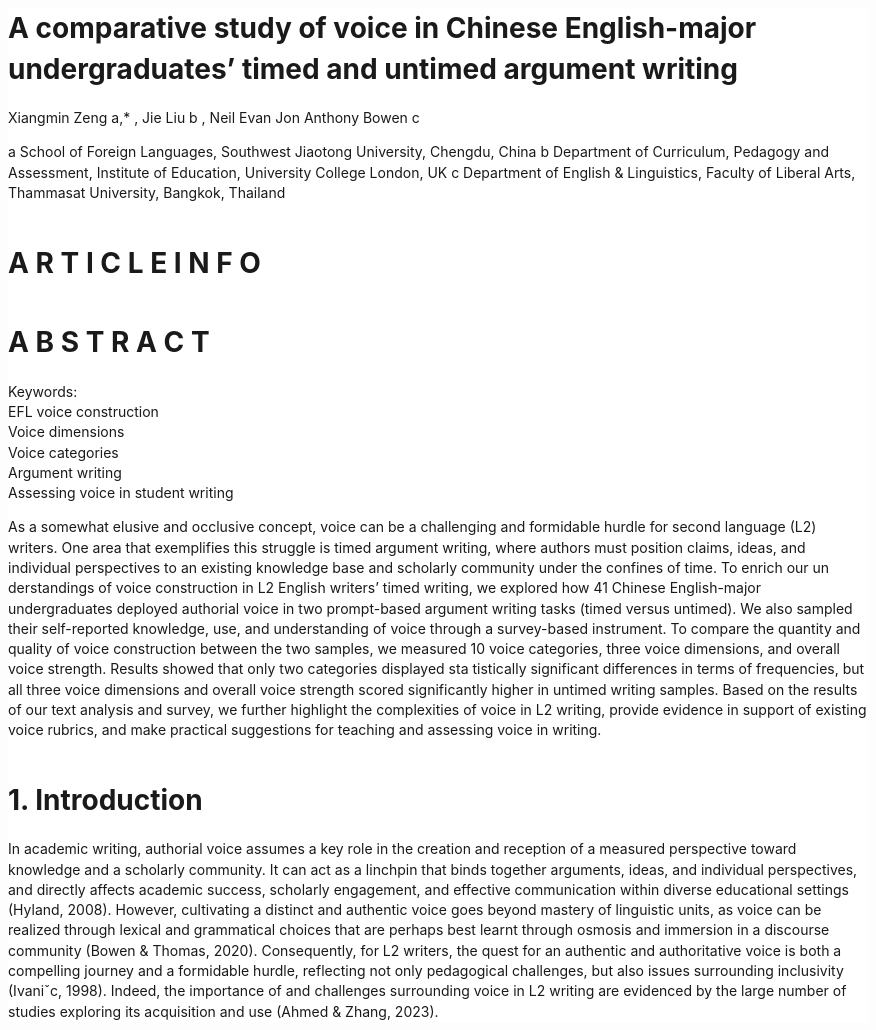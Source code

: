 # A comparative study of voice in Chinese English-major undergraduates’ timed and untimed argument writing

Xiangmin Zeng a,\* , Jie Liu b , Neil Evan Jon Anthony Bowen c

a School of Foreign Languages, Southwest Jiaotong University, Chengdu, China b Department of Curriculum, Pedagogy and Assessment, Institute of Education, University College London, UK c Department of English & Linguistics, Faculty of Liberal Arts, Thammasat University, Bangkok, Thailand

# A R T I C L E I N F O

# A B S T R A C T

Keywords:   
EFL voice construction   
Voice dimensions   
Voice categories   
Argument writing   
Assessing voice in student writing

As a somewhat elusive and occlusive concept, voice can be a challenging and formidable hurdle for second language (L2) writers. One area that exemplifies this struggle is timed argument writing, where authors must position claims, ideas, and individual perspectives to an existing knowledge base and scholarly community under the confines of time. To enrich our un derstandings of voice construction in L2 English writers’ timed writing, we explored how 41 Chinese English-major undergraduates deployed authorial voice in two prompt-based argument writing tasks (timed versus untimed). We also sampled their self-reported knowledge, use, and understanding of voice through a survey-based instrument. To compare the quantity and quality of voice construction between the two samples, we measured 10 voice categories, three voice dimensions, and overall voice strength. Results showed that only two categories displayed sta tistically significant differences in terms of frequencies, but all three voice dimensions and overall voice strength scored significantly higher in untimed writing samples. Based on the results of our text analysis and survey, we further highlight the complexities of voice in L2 writing, provide evidence in support of existing voice rubrics, and make practical suggestions for teaching and assessing voice in writing.

# 1. Introduction

In academic writing, authorial voice assumes a key role in the creation and reception of a measured perspective toward knowledge and a scholarly community. It can act as a linchpin that binds together arguments, ideas, and individual perspectives, and directly affects academic success, scholarly engagement, and effective communication within diverse educational settings (Hyland, 2008). However, cultivating a distinct and authentic voice goes beyond mastery of linguistic units, as voice can be realized through lexical and grammatical choices that are perhaps best learnt through osmosis and immersion in a discourse community (Bowen & Thomas, 2020). Consequently, for L2 writers, the quest for an authentic and authoritative voice is both a compelling journey and a formidable hurdle, reflecting not only pedagogical challenges, but also issues surrounding inclusivity (Ivaniˇc, 1998). Indeed, the importance of and challenges surrounding voice in L2 writing are evidenced by the large number of studies exploring its acquisition and use (Ahmed & Zhang, 2023).
